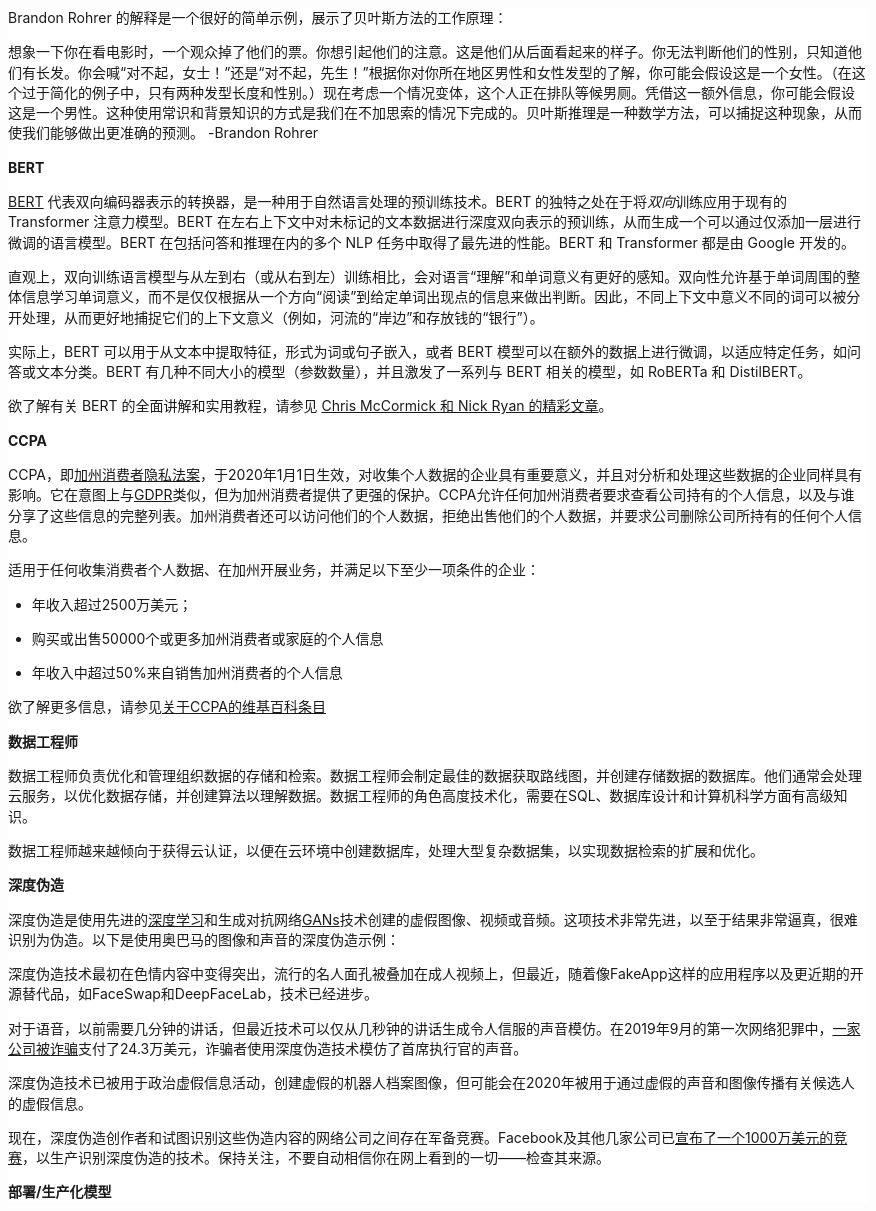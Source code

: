 Brandon Rohrer 的解释是一个很好的简单示例，展示了贝叶斯方法的工作原理：

想象一下你在看电影时，一个观众掉了他们的票。你想引起他们的注意。这是他们从后面看起来的样子。你无法判断他们的性别，只知道他们有长发。你会喊“对不起，女士！”还是“对不起，先生！”根据你对你所在地区男性和女性发型的了解，你可能会假设这是一个女性。（在这个过于简化的例子中，只有两种发型长度和性别。）现在考虑一个情况变体，这个人正在排队等候男厕。凭借这一额外信息，你可能会假设这是一个男性。这种使用常识和背景知识的方式是我们在不加思索的情况下完成的。贝叶斯推理是一种数学方法，可以捕捉这种现象，从而使我们能够做出更准确的预测。 -Brandon Rohrer

**BERT**

[BERT](https://arxiv.org/abs/1810.04805) 代表双向编码器表示的转换器，是一种用于自然语言处理的预训练技术。BERT 的独特之处在于将*双向*训练应用于现有的 Transformer 注意力模型。BERT 在左右上下文中对未标记的文本数据进行深度双向表示的预训练，从而生成一个可以通过仅添加一层进行微调的语言模型。BERT 在包括问答和推理在内的多个 NLP 任务中取得了最先进的性能。BERT 和 Transformer 都是由 Google 开发的。

直观上，双向训练语言模型与从左到右（或从右到左）训练相比，会对语言“理解”和单词意义有更好的感知。双向性允许基于单词周围的整体信息学习单词意义，而不是仅仅根据从一个方向“阅读”到给定单词出现点的信息来做出判断。因此，不同上下文中意义不同的词可以被分开处理，从而更好地捕捉它们的上下文意义（例如，河流的“岸边”和存放钱的“银行”）。

实际上，BERT 可以用于从文本中提取特征，形式为词或句子嵌入，或者 BERT 模型可以在额外的数据上进行微调，以适应特定任务，如问答或文本分类。BERT 有几种不同大小的模型（参数数量），并且激发了一系列与 BERT 相关的模型，如 RoBERTa 和 DistilBERT。

欲了解有关 BERT 的全面讲解和实用教程，请参见 [Chris McCormick 和 Nick Ryan 的精彩文章](https://mccormickml.com/2019/05/14/BERT-word-embeddings-tutorial/)。

**CCPA**

CCPA，即[加州消费者隐私法案](https://en.wikipedia.org/wiki/California_Consumer_Privacy_Act)，于2020年1月1日生效，对收集个人数据的企业具有重要意义，并且对分析和处理这些数据的企业同样具有影响。它在意图上与[GDPR](/tag/gdpr)类似，但为加州消费者提供了更强的保护。CCPA允许任何加州消费者要求查看公司持有的个人信息，以及与谁分享了这些信息的完整列表。加州消费者还可以访问他们的个人数据，拒绝出售他们的个人数据，并要求公司删除公司所持有的任何个人信息。

适用于任何收集消费者个人数据、在加州开展业务，并满足以下至少一项条件的企业：

+   年收入超过2500万美元；

+   购买或出售50000个或更多加州消费者或家庭的个人信息

+   年收入中超过50%来自销售加州消费者的个人信息

欲了解更多信息，请参见[关于CCPA的维基百科条目](https://en.wikipedia.org/wiki/California_Consumer_Privacy_Act)

**数据工程师**

数据工程师负责优化和管理组织数据的存储和检索。数据工程师会制定最佳的数据获取路线图，并创建存储数据的数据库。他们通常会处理云服务，以优化数据存储，并创建算法以理解数据。数据工程师的角色高度技术化，需要在SQL、数据库设计和计算机科学方面有高级知识。

数据工程师越来越倾向于获得云认证，以便在云环境中创建数据库，处理大型复杂数据集，以实现数据检索的扩展和优化。

**深度伪造**

深度伪造是使用先进的[深度学习](/tag/deep-learning)和生成对抗网络[GANs](/tag/gans)技术创建的虚假图像、视频或音频。这项技术非常先进，以至于结果非常逼真，很难识别为伪造。以下是使用奥巴马的图像和声音的深度伪造示例：

深度伪造技术最初在色情内容中变得突出，流行的名人面孔被叠加在成人视频上，但最近，随着像FakeApp这样的应用程序以及更近期的开源替代品，如FaceSwap和DeepFaceLab，技术已经进步。

对于语音，以前需要几分钟的讲话，但最近技术可以仅从几秒钟的讲话生成令人信服的声音模仿。在2019年9月的第一次网络犯罪中，[一家公司被诈骗](https://medium.com/tebs-lab/the-first-known-deep-fake-crime-a-promisingly-habitable-planet-and-californias-gig-worker-bill-7923b81a18d0)支付了24.3万美元，诈骗者使用深度伪造技术模仿了首席执行官的声音。

深度伪造技术已被用于政治虚假信息活动，创建虚假的机器人档案图像，但可能会在2020年被用于通过虚假的声音和图像传播有关候选人的虚假信息。

现在，深度伪造创作者和试图识别这些伪造内容的网络公司之间存在军备竞赛。Facebook及其他几家公司已[宣布了一个1000万美元的竞赛](https://ai.facebook.com/blog/deepfake-detection-challenge/)，以生产识别深度伪造的技术。保持关注，不要自动相信你在网上看到的一切——检查其来源。

**部署/生产化模型**
